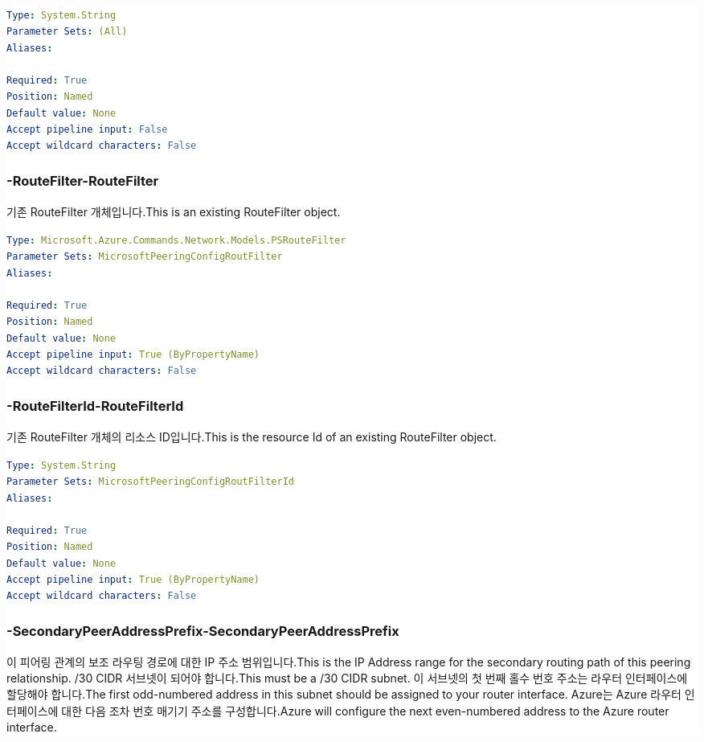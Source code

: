 ```yaml
Type: System.String
Parameter Sets: (All)
Aliases:

Required: True
Position: Named
Default value: None
Accept pipeline input: False
Accept wildcard characters: False
```

### <span data-ttu-id="4b6a3-145">-RouteFilter</span><span class="sxs-lookup"><span data-stu-id="4b6a3-145">-RouteFilter</span></span>
<span data-ttu-id="4b6a3-146">기존 RouteFilter 개체입니다.</span><span class="sxs-lookup"><span data-stu-id="4b6a3-146">This is an existing RouteFilter object.</span></span>

```yaml
Type: Microsoft.Azure.Commands.Network.Models.PSRouteFilter
Parameter Sets: MicrosoftPeeringConfigRoutFilter
Aliases:

Required: True
Position: Named
Default value: None
Accept pipeline input: True (ByPropertyName)
Accept wildcard characters: False
```

### <span data-ttu-id="4b6a3-147">-RouteFilterId</span><span class="sxs-lookup"><span data-stu-id="4b6a3-147">-RouteFilterId</span></span>
<span data-ttu-id="4b6a3-148">기존 RouteFilter 개체의 리소스 ID입니다.</span><span class="sxs-lookup"><span data-stu-id="4b6a3-148">This is the resource Id of an existing RouteFilter object.</span></span>

```yaml
Type: System.String
Parameter Sets: MicrosoftPeeringConfigRoutFilterId
Aliases:

Required: True
Position: Named
Default value: None
Accept pipeline input: True (ByPropertyName)
Accept wildcard characters: False
```

### <span data-ttu-id="4b6a3-149">-SecondaryPeerAddressPrefix</span><span class="sxs-lookup"><span data-stu-id="4b6a3-149">-SecondaryPeerAddressPrefix</span></span>
<span data-ttu-id="4b6a3-150">이 피어링 관계의 보조 라우팅 경로에 대한 IP 주소 범위입니다.</span><span class="sxs-lookup"><span data-stu-id="4b6a3-150">This is the IP Address range for the secondary routing path of this peering relationship.</span></span> <span data-ttu-id="4b6a3-151">/30 CIDR 서브넷이 되어야 합니다.</span><span class="sxs-lookup"><span data-stu-id="4b6a3-151">This must be a /30 CIDR subnet.</span></span> <span data-ttu-id="4b6a3-152">이 서브넷의 첫 번째 홀수 번호 주소는 라우터 인터페이스에 할당해야 합니다.</span><span class="sxs-lookup"><span data-stu-id="4b6a3-152">The first odd-numbered address in this subnet should be assigned to your router interface.</span></span> <span data-ttu-id="4b6a3-153">Azure는 Azure 라우터 인터페이스에 대한 다음 조차 번호 매기기 주소를 구성합니다.</span><span class="sxs-lookup"><span data-stu-id="4b6a3-153">Azure will configure the next even-numbered address to the Azure router interface.</span></span>
